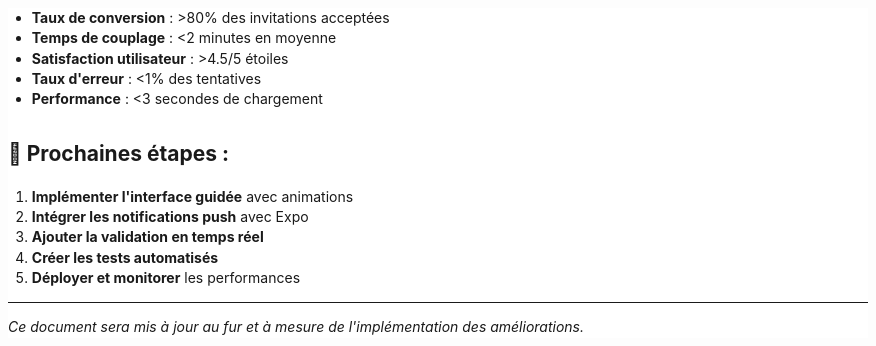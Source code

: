 - **Taux de conversion** : >80% des invitations acceptées
- **Temps de couplage** : <2 minutes en moyenne
- **Satisfaction utilisateur** : >4.5/5 étoiles
- **Taux d'erreur** : <1% des tentatives
- **Performance** : <3 secondes de chargement

## 🚀 **Prochaines étapes :**

1. **Implémenter l'interface guidée** avec animations
2. **Intégrer les notifications push** avec Expo
3. **Ajouter la validation en temps réel**
4. **Créer les tests automatisés**
5. **Déployer et monitorer** les performances

---

*Ce document sera mis à jour au fur et à mesure de l'implémentation des améliorations.*
